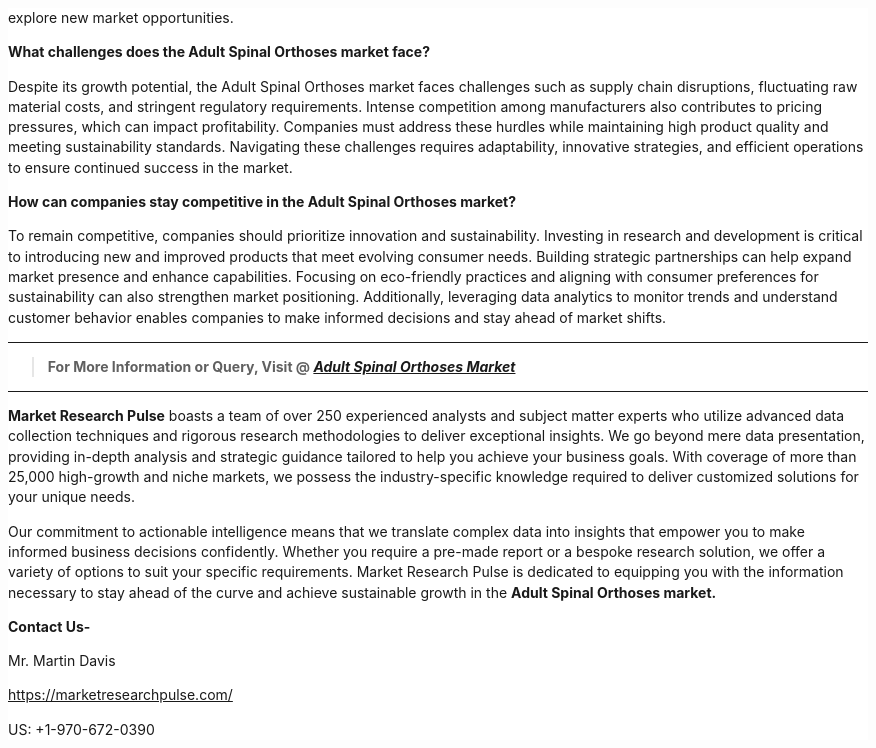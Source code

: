 explore new market opportunities.</p><p><strong>What challenges does the Adult Spinal Orthoses market face?</strong></p><p>Despite its growth potential, the Adult Spinal Orthoses market faces challenges such as supply chain disruptions, fluctuating raw material costs, and stringent regulatory requirements. Intense competition among manufacturers also contributes to pricing pressures, which can impact profitability. Companies must address these hurdles while maintaining high product quality and meeting sustainability standards. Navigating these challenges requires adaptability, innovative strategies, and efficient operations to ensure continued success in the market.</p><p><strong>How can companies stay competitive in the Adult Spinal Orthoses market?</strong></p><p>To remain competitive, companies should prioritize innovation and sustainability. Investing in research and development is critical to introducing new and improved products that meet evolving consumer needs. Building strategic partnerships can help expand market presence and enhance capabilities. Focusing on eco-friendly practices and aligning with consumer preferences for sustainability can also strengthen market positioning. Additionally, leveraging data analytics to monitor trends and understand customer behavior enables companies to make informed decisions and stay ahead of market shifts.</p><hr /><blockquote><p><strong>For More Information or Query, Visit @&nbsp;<em><a href="https://marketresearchpulse.com/report/101727/adult-spinal-orthoses-market?utm_source=Linkedin&utm_medium=0111">Adult Spinal Orthoses Market</a></em></strong></p></blockquote><hr /><p><strong>Market Research Pulse</strong> boasts a team of over 250 experienced analysts and subject matter experts who utilize advanced data collection techniques and rigorous research methodologies to deliver exceptional insights. We go beyond mere data presentation, providing in-depth analysis and strategic guidance tailored to help you achieve your business goals. With coverage of more than 25,000 high-growth and niche markets, we possess the industry-specific knowledge required to deliver customized solutions for your unique needs.</p><p>Our commitment to actionable intelligence means that we translate complex data into insights that empower you to make informed business decisions confidently. Whether you require a pre-made report or a bespoke research solution, we offer a variety of options to suit your specific requirements. Market Research Pulse is dedicated to equipping you with the information necessary to stay ahead of the curve and achieve sustainable growth in the <strong>Adult Spinal Orthoses market.</strong></p><p><strong>Contact Us-</strong></p><p>Mr. Martin Davis</p><p>https://marketresearchpulse.com/</p><p>US: +1-970-672-0390</p>
